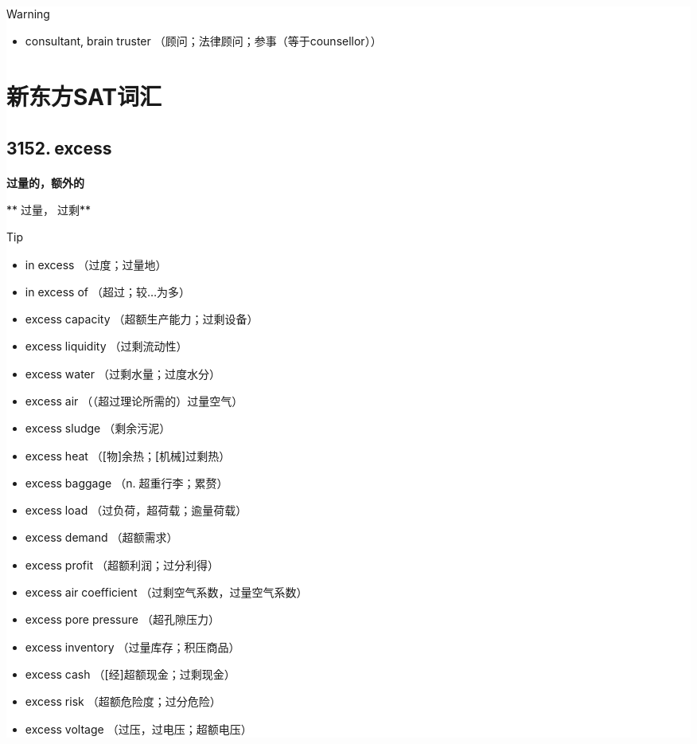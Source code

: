 > [!WARNING]
>
> - consultant, brain truster （顾问；法律顾问；参事（等于counsellor））
>

# 新东方SAT词汇

## 3152. excess

**过量的，额外的**

** 过量， 过剩**

> [!TIP]
>
> - in excess （过度；过量地）
>
> - in excess of （超过；较…为多）
>
> - excess capacity （超额生产能力；过剩设备）
>
> - excess liquidity （过剩流动性）
>
> - excess water （过剩水量；过度水分）
>
> - excess air （（超过理论所需的）过量空气）
>
> - excess sludge （剩余污泥）
>
> - excess heat （[物]余热；[机械]过剩热）
>
> - excess baggage （n. 超重行李；累赘）
>
> - excess load （过负荷，超荷载；逾量荷载）
>
> - excess demand （超额需求）
>
> - excess profit （超额利润；过分利得）
>
> - excess air coefficient （过剩空气系数，过量空气系数）
>
> - excess pore pressure （超孔隙压力）
>
> - excess inventory （过量库存；积压商品）
>
> - excess cash （[经]超额现金；过剩现金）
>
> - excess risk （超额危险度；过分危险）
>
> - excess voltage （过压，过电压；超额电压）
>

